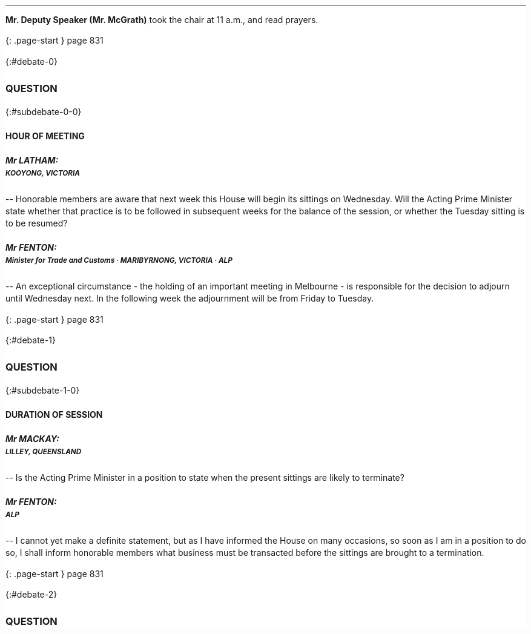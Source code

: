 
----


 **Mr. Deputy Speaker (Mr. McGrath)** took the chair at 11 a.m., and read prayers. 

{: .page-start }
page 831

{:#debate-0}
### QUESTION

{:#subdebate-0-0}
#### HOUR OF MEETING

##### Mr LATHAM:<br><small class="text-muted">KOOYONG, VICTORIA</small>

-- Honorable members  are aware that next week this House will begin its sittings on Wednesday. Will the Acting Prime Minister state whether that practice is to be followed in subsequent weeks for the balance of the session, or whether the Tuesday sitting is to be resumed? 

##### Mr FENTON:<br><small class="text-muted">Minister for Trade and Customs &middot; MARIBYRNONG, VICTORIA &middot; ALP</small>

-- An exceptional circumstance - the holding of an important meeting in Melbourne - is responsible for the decision to adjourn until Wednesday  next.  In the following week the adjournment will  be  from Friday to Tuesday. 

{: .page-start }
page 831

{:#debate-1}
### QUESTION

{:#subdebate-1-0}
#### DURATION OF SESSION

##### Mr MACKAY:<br><small class="text-muted">LILLEY, QUEENSLAND</small>

-- Is the Acting Prime Minister in a position to state when the present sittings are likely to terminate? 

##### Mr FENTON:<br><small class="text-muted">ALP</small>

-- I cannot yet make a definite statement, but as I have informed the House on many occasions, so soon as I am in a position to do so, I shall inform honorable members what business must be transacted before the sittings are brought to a termination. 

{: .page-start }
page 831

{:#debate-2}
### QUESTION
